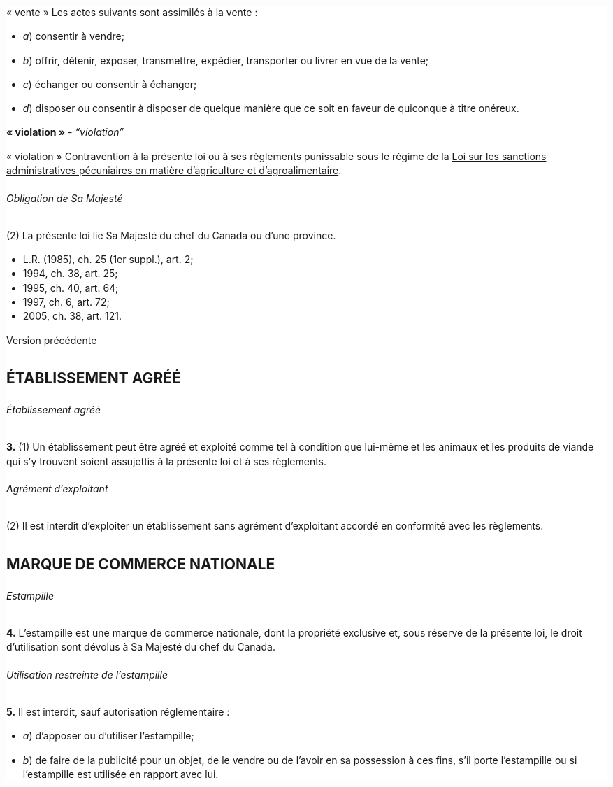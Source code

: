     

« vente » Les actes suivants sont assimilés à la vente :

  * _a_) consentir à vendre;

  * _b_) offrir, détenir, exposer, transmettre, expédier, transporter ou livrer en vue de la vente;

  * _c_) échanger ou consentir à échanger;

  * _d_) disposer ou consentir à disposer de quelque manière que ce soit en faveur de quiconque à titre onéreux.

**« violation »** - _“violation”_

    

« violation » Contravention à la présente loi ou à ses règlements punissable sous le régime de la [Loi sur les sanctions administratives pécuniaires en matière d’agriculture et d’agroalimentaire](/canada/fra/lois/A/A-8.8.md).

###### Obligation de Sa Majesté

(2) La présente loi lie Sa Majesté du chef du Canada ou d’une province.

  * L.R. (1985), ch. 25 (1er suppl.), art. 2;
  * 1994, ch. 38, art. 25;
  * 1995, ch. 40, art. 64;
  * 1997, ch. 6, art. 72;
  * 2005, ch. 38, art. 121.

Version précédente

## ÉTABLISSEMENT AGRÉÉ

###### Établissement agréé

**3.** (1) Un établissement peut être agréé et exploité comme tel à condition que lui-même et les animaux et les produits de viande qui s’y trouvent soient assujettis à la présente loi et à ses règlements.

###### Agrément d’exploitant

(2) Il est interdit d’exploiter un établissement sans agrément d’exploitant accordé en conformité avec les règlements.

## MARQUE DE COMMERCE NATIONALE

###### Estampille

**4.** L’estampille est une marque de commerce nationale, dont la propriété exclusive et, sous réserve de la présente loi, le droit d’utilisation sont dévolus à Sa Majesté du chef du Canada.

###### Utilisation restreinte de l’estampille

**5.** Il est interdit, sauf autorisation réglementaire :

  * _a_) d’apposer ou d’utiliser l’estampille;

  * _b_) de faire de la publicité pour un objet, de le vendre ou de l’avoir en sa possession à ces fins, s’il porte l’estampille ou si l’estampille est utilisée en rapport avec lui.

